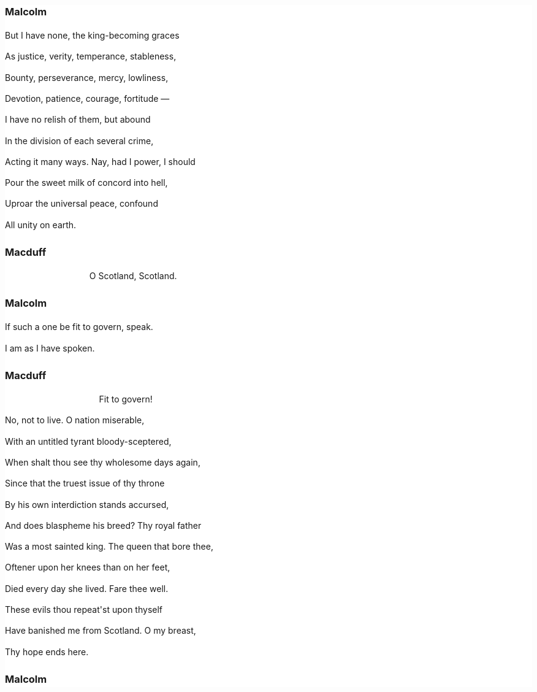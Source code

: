 ### Malcolm

But I have none, the king-becoming graces

As justice, verity, temperance, stableness,

Bounty, perseverance, mercy, lowliness,

Devotion, patience, courage, fortitude —

I have no relish of them, but abound

In the division of each several crime,

Acting it many ways. Nay, had I power, I should

Pour the sweet milk of concord into hell,

Uproar the universal peace, confound

All unity on earth.

### Macduff

                                   O Scotland, Scotland.

### Malcolm

If such a one be fit to govern, speak.

I am as I have spoken.

### Macduff

                                       Fit to govern!

No, not to live. O nation miserable,

With an untitled tyrant bloody-sceptered,

When shalt thou see thy wholesome days again,

Since that the truest issue of thy throne

By his own interdiction stands accursed,

And does blaspheme his breed? Thy royal father

Was a most sainted king. The queen that bore thee,

Oftener upon her knees than on her feet,

Died every day she lived. Fare thee well.

These evils thou repeat'st upon thyself

Have banished me from Scotland. O my breast,

Thy hope ends here.

### Malcolm

